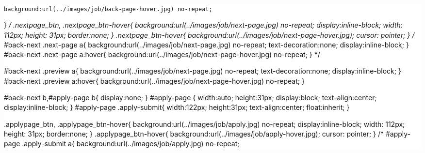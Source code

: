     background:url(../images/job/back-page-hover.jpg) no-repeat;
}
*/
.nextpage_btn, .nextpage_btn-hover{
    background:url(../images/job/next-page.jpg) no-repeat;
    display:inline-block;
    width: 112px;
    height: 31px;
    border:none;
}
.nextpage_btn-hover{
    background:url(../images/job/next-page-hover.jpg);
    cursor: pointer;
}
/*
#back-next .next-page a{
    background:url(../images/job/next-page.jpg) no-repeat;
    text-decoration:none;
    display:inline-block;
}
#back-next .next-page a:hover{
    background:url(../images/job/next-page-hover.jpg) no-repeat;
}
*/

#back-next .preview a{
    background:url(../images/job/next-page.jpg) no-repeat;
    text-decoration:none;
    display:inline-block;
}
#back-next .preview a:hover{
    background:url(../images/job/next-page-hover.jpg) no-repeat;
}

#back-next b,#apply-page b{
    display:none;
}
#apply-page {
    width:auto;
    height:31px;
    display:block;
    text-align:center;
    display:inline-block;
}
#apply-page .apply-submit{
    width:122px;
    height:31px;
    text-align:center;
    float:inherit;
}

.applypage_btn, .applypage_btn-hover{
    background:url(../images/job/apply.jpg) no-repeat;
    display:inline-block;
    width: 112px;
    height: 31px;
    border:none;
}
.applypage_btn-hover{
    background:url(../images/job/apply-hover.jpg);
    cursor: pointer;
}
/*
#apply-page .apply-submit a{
    background:url(../images/job/apply.jpg) no-repeat;